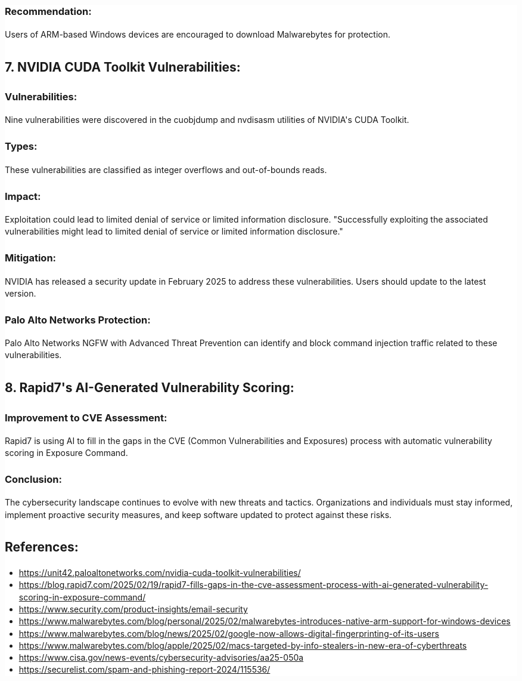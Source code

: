 ### Recommendation: 
Users of ARM-based Windows devices are encouraged to download Malwarebytes for protection.

## 7. NVIDIA CUDA Toolkit Vulnerabilities:

### Vulnerabilities: 
Nine vulnerabilities were discovered in the cuobjdump and nvdisasm utilities of NVIDIA's CUDA Toolkit.

### Types: 
These vulnerabilities are classified as integer overflows and out-of-bounds reads.

### Impact: 
Exploitation could lead to limited denial of service or limited information disclosure. "Successfully exploiting the associated vulnerabilities might lead to limited denial of service or limited information disclosure."

### Mitigation: 
NVIDIA has released a security update in February 2025 to address these vulnerabilities. Users should update to the latest version.

### Palo Alto Networks Protection: 
Palo Alto Networks NGFW with Advanced Threat Prevention can identify and block command injection traffic related to these vulnerabilities.

## 8. Rapid7's AI-Generated Vulnerability Scoring:

### Improvement to CVE Assessment: 
Rapid7 is using AI to fill in the gaps in the CVE (Common Vulnerabilities and Exposures) process with automatic vulnerability scoring in Exposure Command.

### Conclusion:

The cybersecurity landscape continues to evolve with new threats and tactics. Organizations and individuals must stay informed, implement proactive security measures, and keep software updated to protect against these risks.

## References:

- https://unit42.paloaltonetworks.com/nvidia-cuda-toolkit-vulnerabilities/
- https://blog.rapid7.com/2025/02/19/rapid7-fills-gaps-in-the-cve-assessment-process-with-ai-generated-vulnerability-scoring-in-exposure-command/
- https://www.security.com/product-insights/email-security
- https://www.malwarebytes.com/blog/personal/2025/02/malwarebytes-introduces-native-arm-support-for-windows-devices
- https://www.malwarebytes.com/blog/news/2025/02/google-now-allows-digital-fingerprinting-of-its-users
- https://www.malwarebytes.com/blog/apple/2025/02/macs-targeted-by-info-stealers-in-new-era-of-cyberthreats
- https://www.cisa.gov/news-events/cybersecurity-advisories/aa25-050a
- https://securelist.com/spam-and-phishing-report-2024/115536/
